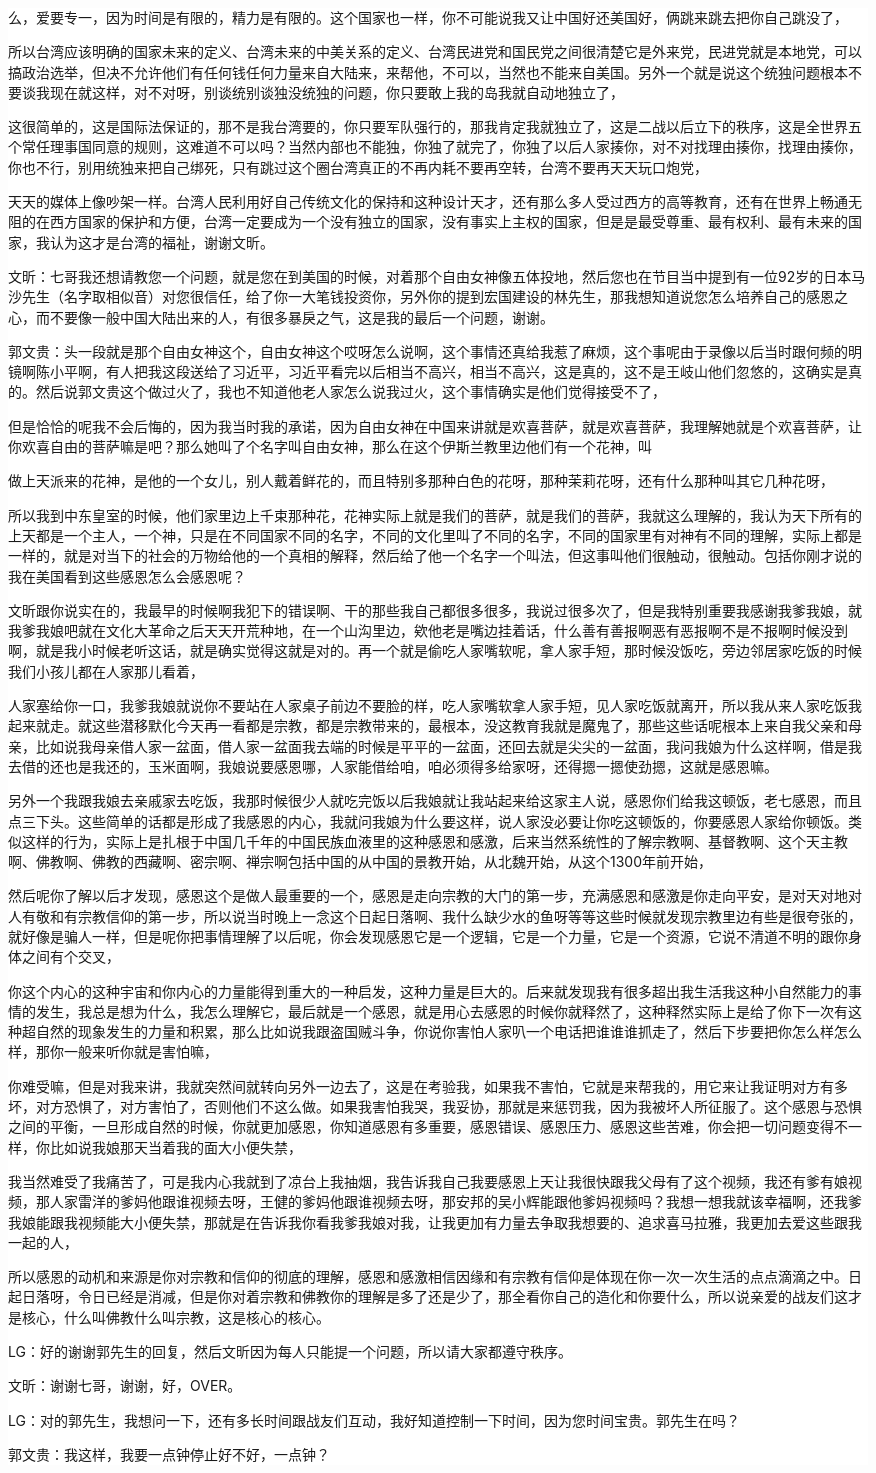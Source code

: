 么，爱要专一，因为时间是有限的，精力是有限的。这个国家也一样，你不可能说我又让中国好还美国好，俩跳来跳去把你自己跳没了， 

所以台湾应该明确的国家未来的定义、台湾未来的中美关系的定义、台湾民进党和国民党之间很清楚它是外来党，民进党就是本地党，可以搞政治选举，但决不允许他们有任何钱任何力量来自大陆来，来帮他，不可以，当然也不能来自美国。另外一个就是说这个统独问题根本不要谈我现在就这样，对不对呀，别谈统别谈独没统独的问题，你只要敢上我的岛我就自动地独立了， 

这很简单的，这是国际法保证的，那不是我台湾要的，你只要军队强行的，那我肯定我就独立了，这是二战以后立下的秩序，这是全世界五个常任理事国同意的规则，这难道不可以吗？当然内部也不能独，你独了就完了，你独了以后人家揍你，对不对找理由揍你，找理由揍你，你也不行，别用统独来把自己绑死，只有跳过这个圈台湾真正的不再内耗不要再空转，台湾不要再天天玩口炮党， 

天天的媒体上像吵架一样。台湾人民利用好自己传统文化的保持和这种设计天才，还有那么多人受过西方的高等教育，还有在世界上畅通无阻的在西方国家的保护和方便，台湾一定要成为一个没有独立的国家，没有事实上主权的国家，但是是最受尊重、最有权利、最有未来的国家，我认为这才是台湾的福祉，谢谢文昕。 

文昕：七哥我还想请教您一个问题，就是您在到美国的时候，对着那个自由女神像五体投地，然后您也在节目当中提到有一位92岁的日本马沙先生（名字取相似音）对您很信任，给了你一大笔钱投资你，另外你的提到宏国建设的林先生，那我想知道说您怎么培养自己的感恩之心，而不要像一般中国大陆出来的人，有很多暴戾之气，这是我的最后一个问题，谢谢。 

郭文贵：头一段就是那个自由女神这个，自由女神这个哎呀怎么说啊，这个事情还真给我惹了麻烦，这个事呢由于录像以后当时跟何频的明镜啊陈小平啊，有人把我这段送给了习近平，习近平看完以后相当不高兴，相当不高兴，这是真的，这不是王岐山他们忽悠的，这确实是真的。然后说郭文贵这个做过火了，我也不知道他老人家怎么说我过火，这个事情确实是他们觉得接受不了， 

但是恰恰的呢我不会后悔的，因为我当时我的承诺，因为自由女神在中国来讲就是欢喜菩萨，就是欢喜菩萨，我理解她就是个欢喜菩萨，让你欢喜自由的菩萨嘛是吧？那么她叫了个名字叫自由女神，那么在这个伊斯兰教里边他们有一个花神，叫

做上天派来的花神，是他的一个女儿，别人戴着鲜花的，而且特别多那种白色的花呀，那种茉莉花呀，还有什么那种叫其它几种花呀， 

所以我到中东皇室的时候，他们家里边上千束那种花，花神实际上就是我们的菩萨，就是我们的菩萨，我就这么理解的，我认为天下所有的上天都是一个主人，一个神，只是在不同国家不同的名字，不同的文化里叫了不同的名字，不同的国家里有对神有不同的理解，实际上都是一样的，就是对当下的社会的万物给他的一个真相的解释，然后给了他一个名字一个叫法，但这事叫他们很触动，很触动。包括你刚才说的我在美国看到这些感恩怎么会感恩呢？ 

文昕跟你说实在的，我最早的时候啊我犯下的错误啊、干的那些我自己都很多很多，我说过很多次了，但是我特别重要我感谢我爹我娘，就我爹我娘吧就在文化大革命之后天天开荒种地，在一个山沟里边，欸他老是嘴边挂着话，什么善有善报啊恶有恶报啊不是不报啊时候没到啊，就是我小时候老听这话，就是确实觉得这就是对的。再一个就是偷吃人家嘴软呢，拿人家手短，那时候没饭吃，旁边邻居家吃饭的时候我们小孩儿都在人家那儿看着， 

人家塞给你一口，我爹我娘就说你不要站在人家桌子前边不要脸的样，吃人家嘴软拿人家手短，见人家吃饭就离开，所以我从来人家吃饭我起来就走。就这些潜移默化今天再一看都是宗教，都是宗教带来的，最根本，没这教育我就是魔鬼了，那些这些话呢根本上来自我父亲和母亲，比如说我母亲借人家一盆面，借人家一盆面我去端的时候是平平的一盆面，还回去就是尖尖的一盆面，我问我娘为什么这样啊，借是我去借的还也是我还的，玉米面啊，我娘说要感恩哪，人家能借给咱，咱必须得多给家呀，还得摁一摁使劲摁，这就是感恩嘛。 

另外一个我跟我娘去亲戚家去吃饭，我那时候很少人就吃完饭以后我娘就让我站起来给这家主人说，感恩你们给我这顿饭，老七感恩，而且点三下头。这些简单的话都是形成了我感恩的内心，我就问我娘为什么要这样，说人家没必要让你吃这顿饭的，你要感恩人家给你顿饭。类似这样的行为，实际上是扎根于中国几千年的中国民族血液里的这种感恩和感激，后来当然系统性的了解宗教啊、基督教啊、这个天主教啊、佛教啊、佛教的西藏啊、密宗啊、禅宗啊包括中国的从中国的景教开始，从北魏开始，从这个1300年前开始， 

然后呢你了解以后才发现，感恩这个是做人最重要的一个，感恩是走向宗教的大门的第一步，充满感恩和感激是你走向平安，是对天对地对人有敬和有宗教信仰的第一步，所以说当时晚上一念这个日起日落啊、我什么缺少水的鱼呀等等这些时候就发现宗教里边有些是很夸张的，就好像是骗人一样，但是呢你把事情理解了以后呢，你会发现感恩它是一个逻辑，它是一个力量，它是一个资源，它说不清道不明的跟你身体之间有个交叉， 

你这个内心的这种宇宙和你内心的力量能得到重大的一种启发，这种力量是巨大的。后来就发现我有很多超出我生活我这种小自然能力的事情的发生，我总是想为什么，我怎么理解它，最后就是一个感恩，就是用心去感恩的时候你就释然了，这种释然实际上是给了你下一次有这种超自然的现象发生的力量和积累，那么比如说我跟盗国贼斗争，你说你害怕人家叭一个电话把谁谁谁抓走了，然后下步要把你怎么样怎么样，那你一般来听你就是害怕嘛， 

你难受嘛，但是对我来讲，我就突然间就转向另外一边去了，这是在考验我，如果我不害怕，它就是来帮我的，用它来让我证明对方有多坏，对方恐惧了，对方害怕了，否则他们不这么做。如果我害怕我哭，我妥协，那就是来惩罚我，因为我被坏人所征服了。这个感恩与恐惧之间的平衡，一旦形成自然的时候，你就更加感恩，你知道感恩有多重要，感恩错误、感恩压力、感恩这些苦难，你会把一切问题变得不一样，你比如说我娘那天当着我的面大小便失禁， 

我当然难受了我痛苦了，可是我内心我就到了凉台上我抽烟，我告诉我自己我要感恩上天让我很快跟我父母有了这个视频，我还有爹有娘视频，那人家雷洋的爹妈他跟谁视频去呀，王健的爹妈他跟谁视频去呀，那安邦的吴小辉能跟他爹妈视频吗？我想一想我就该幸福啊，还我爹我娘能跟我视频能大小便失禁，那就是在告诉我你看我爹我娘对我，让我更加有力量去争取我想要的、追求喜马拉雅，我更加去爱这些跟我一起的人， 

所以感恩的动机和来源是你对宗教和信仰的彻底的理解，感恩和感激相信因缘和有宗教有信仰是体现在你一次一次生活的点点滴滴之中。日起日落呀，令日已经是消减，但是你对着宗教和佛教你的理解是多了还是少了，那全看你自己的造化和你要什么，所以说亲爱的战友们这才是核心，什么叫佛教什么叫宗教，这是核心的核心。 

LG：好的谢谢郭先生的回复，然后文昕因为每人只能提一个问题，所以请大家都遵守秩序。 

文昕：谢谢七哥，谢谢，好，OVER。 

LG：对的郭先生，我想问一下，还有多长时间跟战友们互动，我好知道控制一下时间，因为您时间宝贵。郭先生在吗？ 

郭文贵：我这样，我要一点钟停止好不好，一点钟？ 
